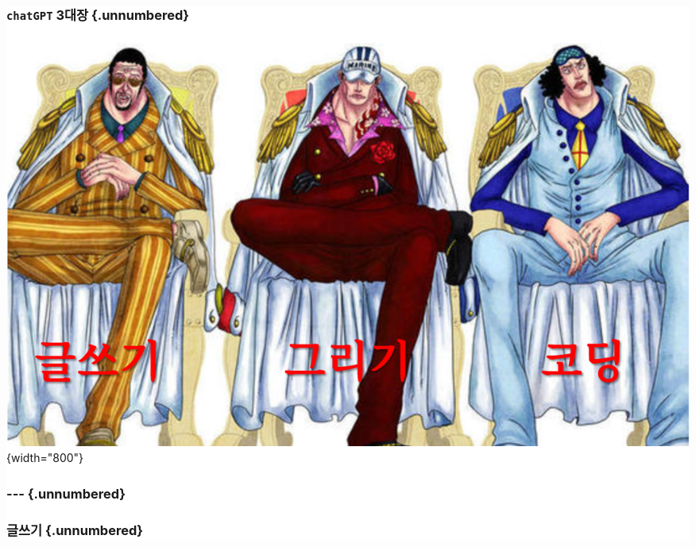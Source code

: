 ### `chatGPT` 3대장 {.unnumbered}

![](img/big_three_chatGPT.png){width="800"}

### --- {.unnumbered}

### 글쓰기 {.unnumbered}

